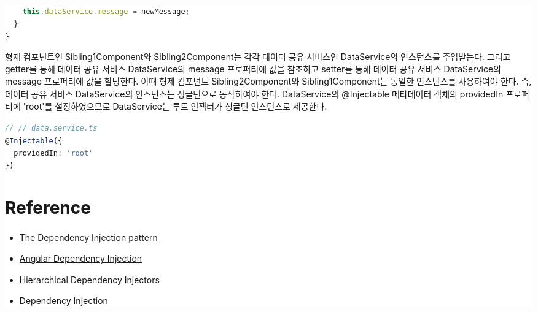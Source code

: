 ```typescript
    this.dataService.message = newMessage;
  }
}
```

<iframe src="https://stackblitz.com/edit/data-mediator?ctl=1&embed=1&hideNavigation=1&file=src/app/data.service.ts" frameborder="0" width="100%" height="500"></iframe>

형제 컴포넌트인 Sibling1Component와 Sibling2Component는 각각 데이터 공유 서비스인 DataService의 인스턴스를 주입받는다. 그리고 getter를 통해 데이터 공유 서비스 DataService의 message 프로퍼티에 값을 참조하고 setter를 통해 데이터 공유 서비스 DataService의 message 프로퍼티에 값을 할당한다. 이때 형제 컴포넌트 Sibling2Component와 Sibling1Component는 동일한 인스턴스를 사용하여야 한다. 즉, 데이터 공유 서비스 DataService의 인스턴스는 싱글턴으로 동작하여야 한다. DataService의 @Injectable 메타데이터 객체의 providedIn 프로퍼티에 'root'를 설정하였으므로 DataService는 루트 인젝터가 싱글턴 인스턴스로 제공한다.

```typescript
// // data.service.ts
@Injectable({
  providedIn: 'root'
})
```

# Reference

* [The Dependency Injection pattern](https://angular.io/guide/dependency-injection-pattern)

* [Angular Dependency Injection](https://angular.io/guide/dependency-injection)

* [Hierarchical Dependency Injectors](https://angular.io/guide/hierarchical-dependency-injection)

* [Dependency Injection](https://angular.io/guide/dependency-injection-in-action)
